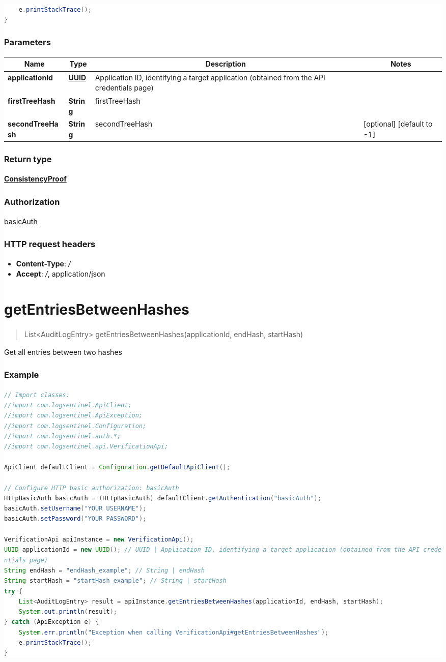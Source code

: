 ```java
    e.printStackTrace();
}
```

### Parameters

Name | Type | Description  | Notes
------------- | ------------- | ------------- | -------------
 **applicationId** | [**UUID**](.md)| Application ID, identifying a target application (obtained from the API credentials page) |
 **firstTreeHash** | **String**| firstTreeHash |
 **secondTreeHash** | **String**| secondTreeHash | [optional] [default to -1]

### Return type

[**ConsistencyProof**](ConsistencyProof.md)

### Authorization

[basicAuth](../README.md#basicAuth)

### HTTP request headers

 - **Content-Type**: */*
 - **Accept**: */*, application/json

<a name="getEntriesBetweenHashes"></a>
# **getEntriesBetweenHashes**
> List&lt;AuditLogEntry&gt; getEntriesBetweenHashes(applicationId, endHash, startHash)

Get all entries between two hashes

### Example
```java
// Import classes:
//import com.logsentinel.ApiClient;
//import com.logsentinel.ApiException;
//import com.logsentinel.Configuration;
//import com.logsentinel.auth.*;
//import com.logsentinel.api.VerificationApi;

ApiClient defaultClient = Configuration.getDefaultApiClient();

// Configure HTTP basic authorization: basicAuth
HttpBasicAuth basicAuth = (HttpBasicAuth) defaultClient.getAuthentication("basicAuth");
basicAuth.setUsername("YOUR USERNAME");
basicAuth.setPassword("YOUR PASSWORD");

VerificationApi apiInstance = new VerificationApi();
UUID applicationId = new UUID(); // UUID | Application ID, identifying a target application (obtained from the API credentials page)
String endHash = "endHash_example"; // String | endHash
String startHash = "startHash_example"; // String | startHash
try {
    List<AuditLogEntry> result = apiInstance.getEntriesBetweenHashes(applicationId, endHash, startHash);
    System.out.println(result);
} catch (ApiException e) {
    System.err.println("Exception when calling VerificationApi#getEntriesBetweenHashes");
    e.printStackTrace();
}
```
